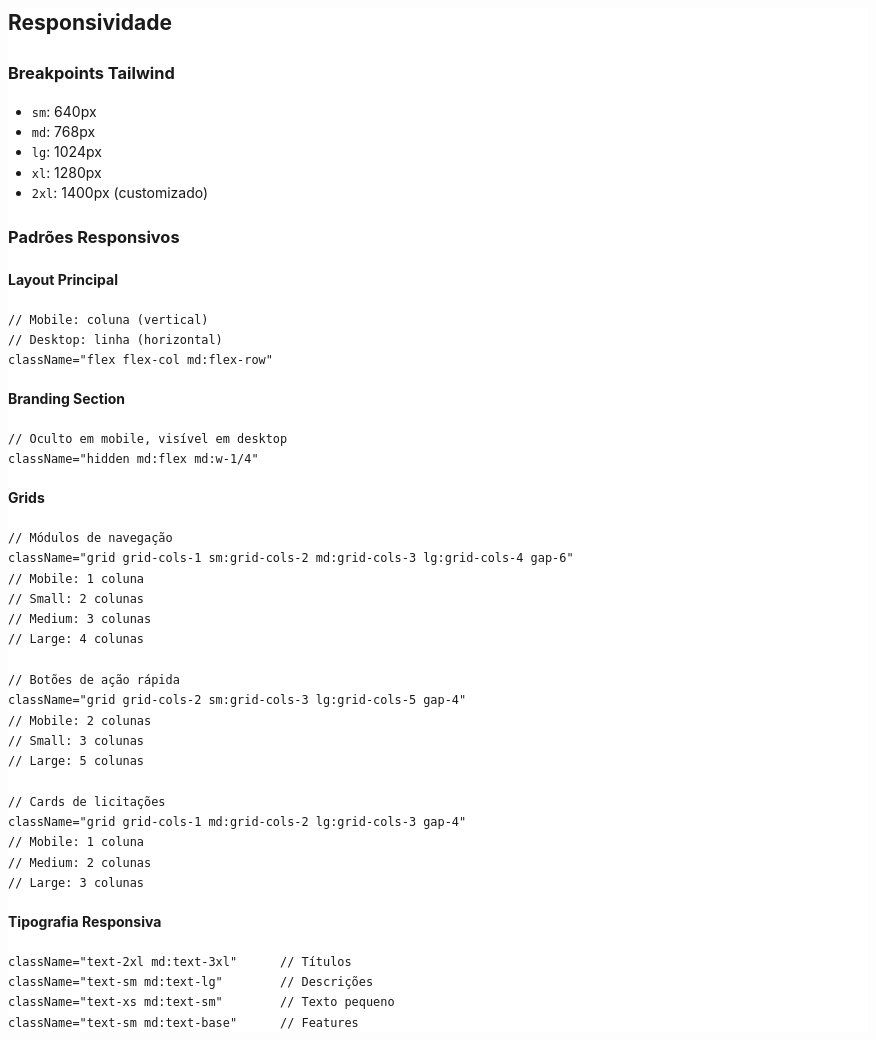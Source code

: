 
## Responsividade

### Breakpoints Tailwind
- `sm`: 640px
- `md`: 768px
- `lg`: 1024px
- `xl`: 1280px
- `2xl`: 1400px (customizado)

### Padrões Responsivos

#### Layout Principal
```tsx
// Mobile: coluna (vertical)
// Desktop: linha (horizontal)
className="flex flex-col md:flex-row"
```

#### Branding Section
```tsx
// Oculto em mobile, visível em desktop
className="hidden md:flex md:w-1/4"
```

#### Grids
```tsx
// Módulos de navegação
className="grid grid-cols-1 sm:grid-cols-2 md:grid-cols-3 lg:grid-cols-4 gap-6"
// Mobile: 1 coluna
// Small: 2 colunas
// Medium: 3 colunas
// Large: 4 colunas

// Botões de ação rápida
className="grid grid-cols-2 sm:grid-cols-3 lg:grid-cols-5 gap-4"
// Mobile: 2 colunas
// Small: 3 colunas
// Large: 5 colunas

// Cards de licitações
className="grid grid-cols-1 md:grid-cols-2 lg:grid-cols-3 gap-4"
// Mobile: 1 coluna
// Medium: 2 colunas
// Large: 3 colunas
```

#### Tipografia Responsiva
```tsx
className="text-2xl md:text-3xl"      // Títulos
className="text-sm md:text-lg"        // Descrições
className="text-xs md:text-sm"        // Texto pequeno
className="text-sm md:text-base"      // Features
```
